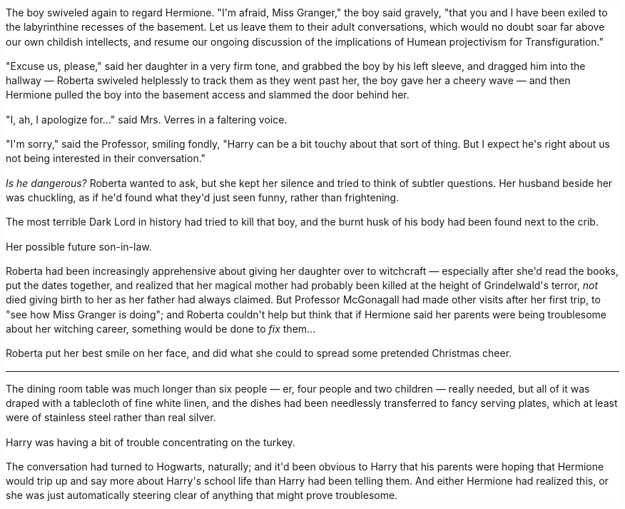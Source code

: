 The boy swiveled again to regard Hermione. "I'm afraid, Miss Granger,"
the boy said gravely, "that you and I have been exiled to the
labyrinthine recesses of the basement. Let us leave them to their adult
conversations, which would no doubt soar far above our own childish
intellects, and resume our ongoing discussion of the implications of
Humean projectivism for Transfiguration."

"Excuse us, please," said her daughter in a very firm tone, and grabbed
the boy by his left sleeve, and dragged him into the hallway — Roberta
swiveled helplessly to track them as they went past her, the boy gave
her a cheery wave — and then Hermione pulled the boy into the basement
access and slammed the door behind her.

"I, ah, I apologize for..." said Mrs. Verres in a faltering voice.

"I'm sorry," said the Professor, smiling fondly, "Harry can be a bit
touchy about that sort of thing. But I expect he's right about us not
being interested in their conversation."

*Is he dangerous?* Roberta wanted to ask, but she kept her silence and
tried to think of subtler questions. Her husband beside her was
chuckling, as if he'd found what they'd just seen funny, rather than
frightening.

The most terrible Dark Lord in history had tried to kill that boy, and
the burnt husk of his body had been found next to the crib.

Her possible future son-in-law.

Roberta had been increasingly apprehensive about giving her daughter
over to witchcraft — especially after she'd read the books, put the
dates together, and realized that her magical mother had probably been
killed at the height of Grindelwald's terror, *not* died giving birth to
her as her father had always claimed. But Professor McGonagall had made
other visits after her first trip, to "see how Miss Granger is doing";
and Roberta couldn't help but think that if Hermione said her parents
were being troublesome about her witching career, something would be
done to *fix* them...

Roberta put her best smile on her face, and did what she could to spread
some pretended Christmas cheer.

* * * * *

The dining room table was much longer than six people — er, four people
and two children — really needed, but all of it was draped with a
tablecloth of fine white linen, and the dishes had been needlessly
transferred to fancy serving plates, which at least were of stainless
steel rather than real silver.

Harry was having a bit of trouble concentrating on the turkey.

The conversation had turned to Hogwarts, naturally; and it'd been
obvious to Harry that his parents were hoping that Hermione would trip
up and say more about Harry's school life than Harry had been telling
them. And either Hermione had realized this, or she was just
automatically steering clear of anything that might prove troublesome.
